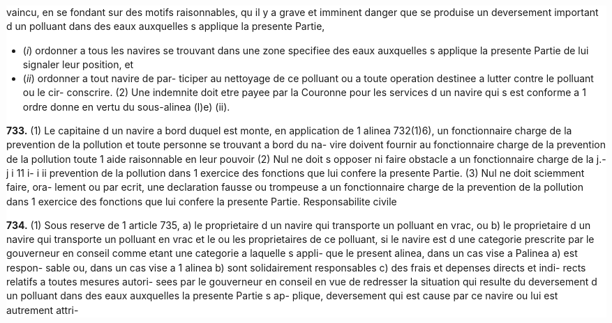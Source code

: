 vaincu, en se fondant sur des motifs
raisonnables, qu il y a grave et
imminent danger que se produise un
deversement important d un polluant
dans des eaux auxquelles s applique
la presente Partie,
  * (_i_) ordonner a tous les navires se
trouvant dans une zone specifiee
des eaux auxquelles s applique la
presente Partie de lui signaler leur
position, et
  * (_ii_) ordonner a tout navire de par-
ticiper au nettoyage de ce polluant
ou a toute operation destinee a
lutter contre le polluant ou le cir-
conscrire.
(2) Une indemnite doit etre payee par
la Couronne pour les services d un navire
qui s est conforme a 1 ordre donne en
vertu du sous-alinea (l)e) (ii).

**733.** (1) Le capitaine d un navire a
bord duquel est monte, en application
de 1 alinea 732(1)6), un fonctionnaire
charge de la prevention de la pollution et
toute personne se trouvant a bord du na-
vire doivent fournir au fonctionnaire
charge de la prevention de la pollution
toute 1 aide raisonnable en leur pouvoir
(2) Nul ne doit s opposer ni faire
obstacle a un fonctionnaire charge de la
j.- j i 11 i- i ii
prevention de la pollution dans 1 exercice
des fonctions que lui confere la presente
Partie.
(3) Nul ne doit sciemment faire, ora-
lement ou par ecrit, une declaration
fausse ou trompeuse a un fonctionnaire
charge de la prevention de la pollution
dans 1 exercice des fonctions que lui
confere la presente Partie.
Responsabilite civile

**734.** (1) Sous reserve de 1 article 735,
a) le proprietaire d un navire qui
transporte un polluant en vrac, ou
b) le proprietaire d un navire qui
transporte un polluant en vrac et le
ou les proprietaires de ce polluant, si
le navire est d une categorie prescrite
par le gouverneur en conseil comme
etant une categorie a laquelle s appli-
que le present alinea,
dans un cas vise a Palinea a) est respon-
sable ou, dans un cas vise a 1 alinea b)
sont solidairement responsables
c) des frais et depenses directs et indi-
rects relatifs a toutes mesures autori-
sees par le gouverneur en conseil en vue
de redresser la situation qui resulte du
deversement d un polluant dans des
eaux auxquelles la presente Partie s ap-
plique, deversement qui est cause par
ce navire ou lui est autrement attri-